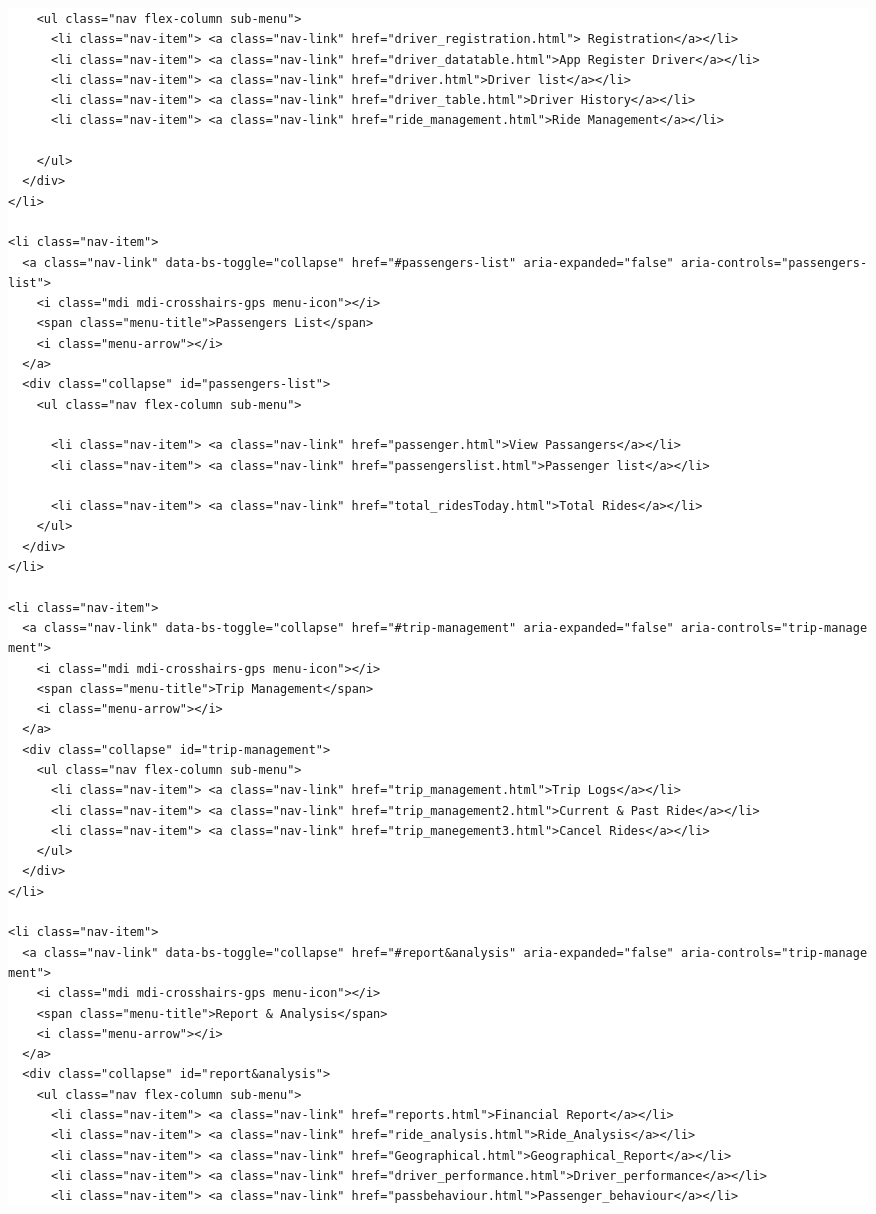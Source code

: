         <ul class="nav flex-column sub-menu">
          <li class="nav-item"> <a class="nav-link" href="driver_registration.html"> Registration</a></li>
          <li class="nav-item"> <a class="nav-link" href="driver_datatable.html">App Register Driver</a></li>
          <li class="nav-item"> <a class="nav-link" href="driver.html">Driver list</a></li>
          <li class="nav-item"> <a class="nav-link" href="driver_table.html">Driver History</a></li>
          <li class="nav-item"> <a class="nav-link" href="ride_management.html">Ride Management</a></li>
       
        </ul>
      </div>
    </li>
   
    <li class="nav-item">
      <a class="nav-link" data-bs-toggle="collapse" href="#passengers-list" aria-expanded="false" aria-controls="passengers-list">
        <i class="mdi mdi-crosshairs-gps menu-icon"></i>
        <span class="menu-title">Passengers List</span>
        <i class="menu-arrow"></i>
      </a>
      <div class="collapse" id="passengers-list">
        <ul class="nav flex-column sub-menu">

          <li class="nav-item"> <a class="nav-link" href="passenger.html">View Passangers</a></li>
          <li class="nav-item"> <a class="nav-link" href="passengerslist.html">Passenger list</a></li>
         
          <li class="nav-item"> <a class="nav-link" href="total_ridesToday.html">Total Rides</a></li>
        </ul>
      </div>
    </li>
   
    <li class="nav-item">
      <a class="nav-link" data-bs-toggle="collapse" href="#trip-management" aria-expanded="false" aria-controls="trip-management">
        <i class="mdi mdi-crosshairs-gps menu-icon"></i>
        <span class="menu-title">Trip Management</span>
        <i class="menu-arrow"></i>
      </a>
      <div class="collapse" id="trip-management">
        <ul class="nav flex-column sub-menu">
          <li class="nav-item"> <a class="nav-link" href="trip_management.html">Trip Logs</a></li>
          <li class="nav-item"> <a class="nav-link" href="trip_management2.html">Current & Past Ride</a></li>
          <li class="nav-item"> <a class="nav-link" href="trip_manegement3.html">Cancel Rides</a></li>
        </ul>
      </div>
    </li>

    <li class="nav-item">
      <a class="nav-link" data-bs-toggle="collapse" href="#report&analysis" aria-expanded="false" aria-controls="trip-management">
        <i class="mdi mdi-crosshairs-gps menu-icon"></i>
        <span class="menu-title">Report & Analysis</span>
        <i class="menu-arrow"></i>
      </a>
      <div class="collapse" id="report&analysis">
        <ul class="nav flex-column sub-menu">
          <li class="nav-item"> <a class="nav-link" href="reports.html">Financial Report</a></li>
          <li class="nav-item"> <a class="nav-link" href="ride_analysis.html">Ride_Analysis</a></li>
          <li class="nav-item"> <a class="nav-link" href="Geographical.html">Geographical_Report</a></li>
          <li class="nav-item"> <a class="nav-link" href="driver_performance.html">Driver_performance</a></li>
          <li class="nav-item"> <a class="nav-link" href="passbehaviour.html">Passenger_behaviour</a></li>
       